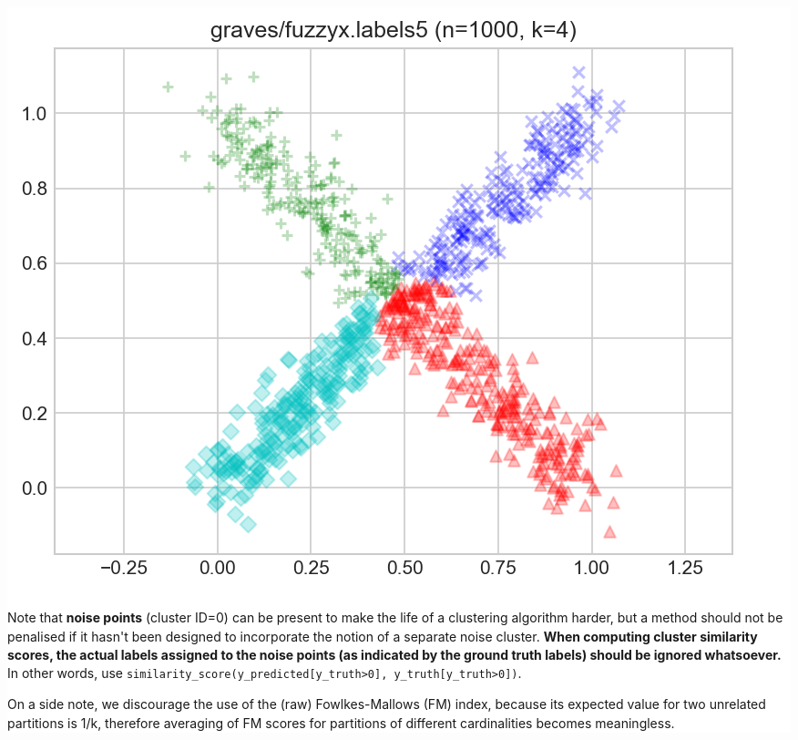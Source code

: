 ![](catalogue/graves/fuzzyx.labels5.png)




Note that **noise points** (cluster ID=0)
can be present to make the life of a clustering algorithm
harder, but a method should not be penalised if it hasn't been designed
to incorporate the notion of a separate noise cluster.
**When computing cluster similarity scores, the actual labels assigned
to the noise points (as indicated by the ground truth labels)
should be ignored whatsoever.**
In other words, use
`similarity_score(y_predicted[y_truth>0], y_truth[y_truth>0])`.


On a side note, we discourage the use of the (raw) Fowlkes-Mallows (FM) index,
because its expected value for two unrelated partitions is 1/k,
therefore averaging of FM scores for partitions of different cardinalities
becomes meaningless.

